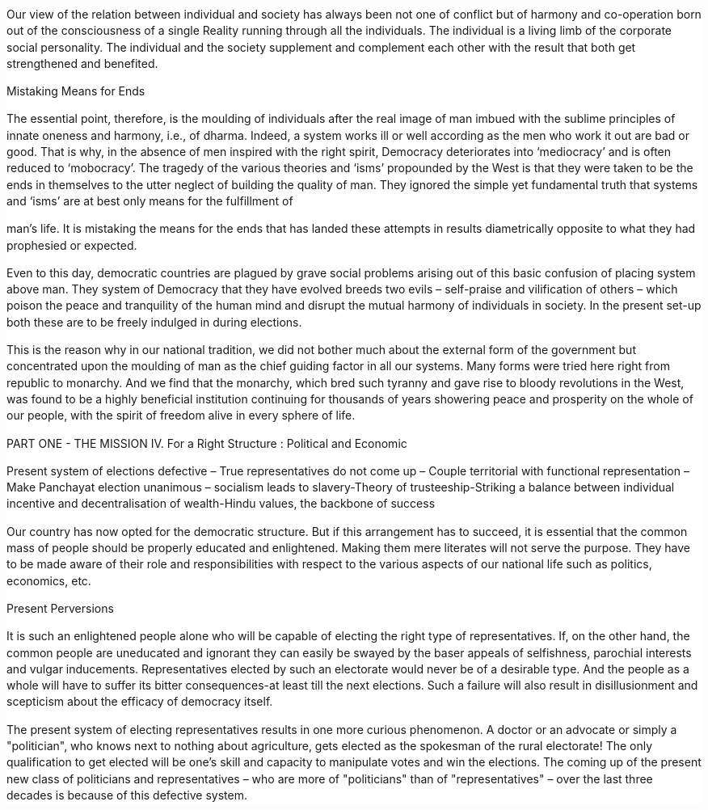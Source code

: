 Our view of the relation between individual and society has always been not one of conflict but of harmony and co-operation born out of the consciousness of a single Reality running through all the individuals. The individual is a living limb of the corporate social personality. The individual and the society supplement and complement each other with the result that both get strengthened and benefited. 

Mistaking Means for Ends 

The essential point, therefore, is the moulding of individuals after the real image of man imbued with the sublime principles of innate oneness and harmony, i.e., of dharma. Indeed, a system works ill or well according as the men who work it out are bad or good. That is why, in the absence of men inspired with the right spirit, Democracy deteriorates into ‘mediocracy’ and is often reduced to ‘mobocracy’. The tragedy of the various theories and ‘isms’ propounded by the West is that they were taken to be the ends in themselves to the utter neglect of building the quality of man. They ignored the simple yet fundamental truth that systems and ‘isms’ are at best only means for the fulfillment of 

man’s life. It is mistaking the means for the ends that has landed these attempts in results diametrically opposite to what they had prophesied or expected. 

Even to this day, democratic countries are plagued by grave social problems arising out of this basic confusion of placing system above man. They system of Democracy that they have evolved breeds two evils – self-praise and vilification of others – which poison the peace and tranquility of the human mind and disrupt the mutual harmony of individuals in society. In the present set-up both these are to be freely indulged in during elections. 

This is the reason why in our national tradition, we did not bother much about the external form of the government but concentrated upon the moulding of man as the chief guiding factor in all our systems. Many forms were tried here right from republic to monarchy. And we find that the monarchy, which bred such tyranny and gave rise to bloody revolutions in the West, was found to be a highly beneficial institution continuing for thousands of years showering peace and prosperity on the whole of our people, with the spirit of freedom alive in every sphere of life. 

PART ONE - THE MISSION IV. For a Right Structure : Political and Economic 

Present system of elections defective – True representatives do not come up – Couple territorial with functional representation – Make Panchayat election unanimous – socialism leads to slavery-Theory of trusteeship-Striking a balance between individual incentive and decentralisation of wealth-Hindu values, the backbone of success 

Our country has now opted for the democratic structure. But if this arrangement has to succeed, it is essential that the common mass of people should be properly educated and enlightened. Making them mere literates will not serve the purpose. They have to be made aware of their role and responsibilities with respect to the various aspects of our national life such as politics, economics, etc. 

Present Perversions 

It is such an enlightened people alone who will be capable of electing the right type of representatives. If, on the other hand, the common people are uneducated and ignorant they can easily be swayed by the baser appeals of selfishness, parochial interests and vulgar inducements. Representatives elected by such an electorate would never be of a desirable type. And the people as a whole will have to suffer its bitter consequences-at least till the next elections. Such a failure will also result in disillusionment and scepticism about the efficacy of democracy itself. 

The present system of electing representatives results in one more curious phenomenon. A doctor or an advocate or simply a "politician", who knows next to nothing about agriculture, gets elected as the spokesman of the rural electorate! The only qualification to get elected will be one’s skill and capacity to manipulate votes and win the elections. The coming up of the present new class of politicians and representatives – who are more of "politicians" than of "representatives" – over the last three decades is because of this defective system. 
